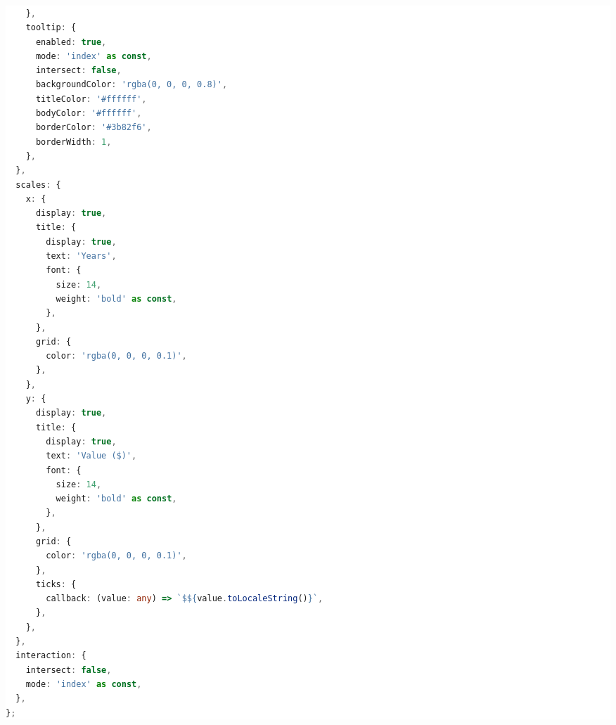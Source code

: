 ```typescript
    },
    tooltip: {
      enabled: true,
      mode: 'index' as const,
      intersect: false,
      backgroundColor: 'rgba(0, 0, 0, 0.8)',
      titleColor: '#ffffff',
      bodyColor: '#ffffff',
      borderColor: '#3b82f6',
      borderWidth: 1,
    },
  },
  scales: {
    x: {
      display: true,
      title: {
        display: true,
        text: 'Years',
        font: {
          size: 14,
          weight: 'bold' as const,
        },
      },
      grid: {
        color: 'rgba(0, 0, 0, 0.1)',
      },
    },
    y: {
      display: true,
      title: {
        display: true,
        text: 'Value ($)',
        font: {
          size: 14,
          weight: 'bold' as const,
        },
      },
      grid: {
        color: 'rgba(0, 0, 0, 0.1)',
      },
      ticks: {
        callback: (value: any) => `$${value.toLocaleString()}`,
      },
    },
  },
  interaction: {
    intersect: false,
    mode: 'index' as const,
  },
};
```
